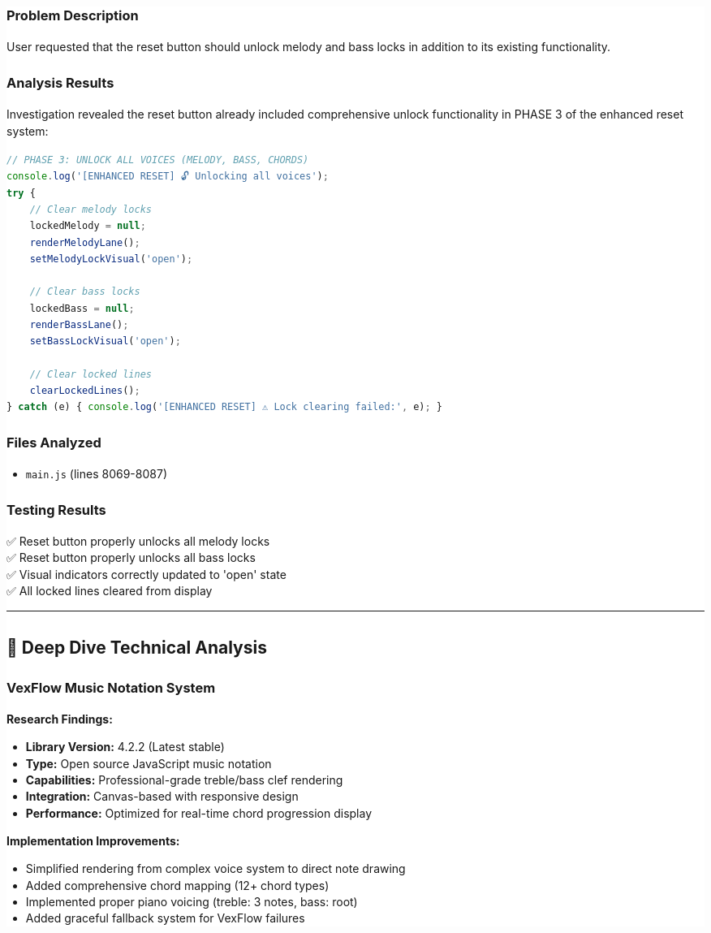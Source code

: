 ### Problem Description
User requested that the reset button should unlock melody and bass locks in addition to its existing functionality.

### Analysis Results
Investigation revealed the reset button already included comprehensive unlock functionality in PHASE 3 of the enhanced reset system:

```javascript
// PHASE 3: UNLOCK ALL VOICES (MELODY, BASS, CHORDS)
console.log('[ENHANCED RESET] 🔓 Unlocking all voices');
try {
    // Clear melody locks
    lockedMelody = null;
    renderMelodyLane();
    setMelodyLockVisual('open');

    // Clear bass locks
    lockedBass = null;
    renderBassLane();
    setBassLockVisual('open');

    // Clear locked lines
    clearLockedLines();
} catch (e) { console.log('[ENHANCED RESET] ⚠️ Lock clearing failed:', e); }
```

### Files Analyzed
- `main.js` (lines 8069-8087)

### Testing Results
✅ Reset button properly unlocks all melody locks  
✅ Reset button properly unlocks all bass locks  
✅ Visual indicators correctly updated to 'open' state  
✅ All locked lines cleared from display  

---

## 🔬 Deep Dive Technical Analysis

### VexFlow Music Notation System
**Research Findings:**
- **Library Version:** 4.2.2 (Latest stable)
- **Type:** Open source JavaScript music notation
- **Capabilities:** Professional-grade treble/bass clef rendering
- **Integration:** Canvas-based with responsive design
- **Performance:** Optimized for real-time chord progression display

**Implementation Improvements:**
- Simplified rendering from complex voice system to direct note drawing
- Added comprehensive chord mapping (12+ chord types)
- Implemented proper piano voicing (treble: 3 notes, bass: root)
- Added graceful fallback system for VexFlow failures
